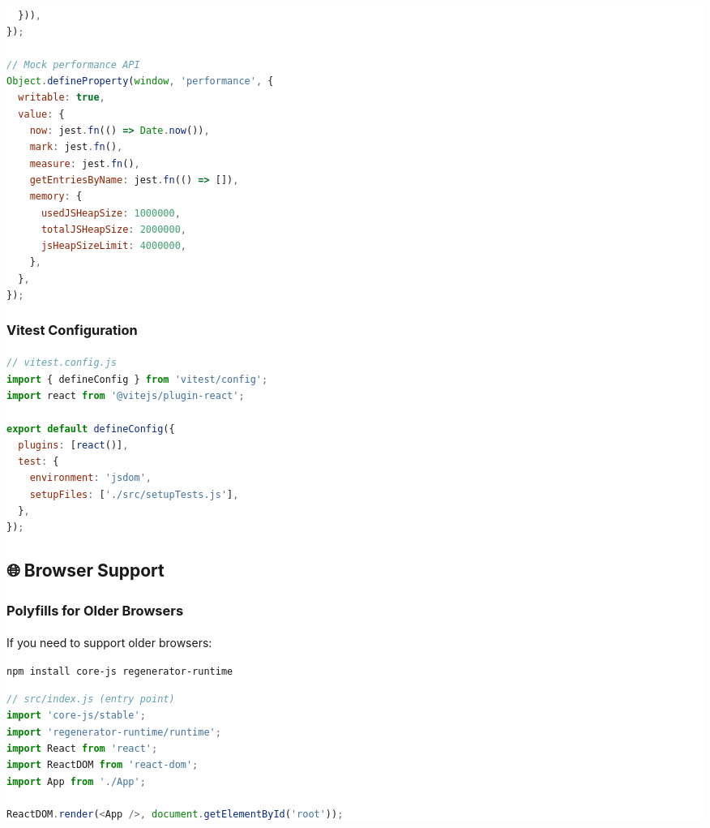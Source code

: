 ```js
  })),
});

// Mock performance API
Object.defineProperty(window, 'performance', {
  writable: true,
  value: {
    now: jest.fn(() => Date.now()),
    mark: jest.fn(),
    measure: jest.fn(),
    getEntriesByName: jest.fn(() => []),
    memory: {
      usedJSHeapSize: 1000000,
      totalJSHeapSize: 2000000,
      jsHeapSizeLimit: 4000000,
    },
  },
});
```

### Vitest Configuration

```js
// vitest.config.js
import { defineConfig } from 'vitest/config';
import react from '@vitejs/plugin-react';

export default defineConfig({
  plugins: [react()],
  test: {
    environment: 'jsdom',
    setupFiles: ['./src/setupTests.js'],
  },
});
```

## 🌐 Browser Support

### Polyfills for Older Browsers

If you need to support older browsers:

```bash
npm install core-js regenerator-runtime
```

```js
// src/index.js (entry point)
import 'core-js/stable';
import 'regenerator-runtime/runtime';
import React from 'react';
import ReactDOM from 'react-dom';
import App from './App';

ReactDOM.render(<App />, document.getElementById('root'));
```
